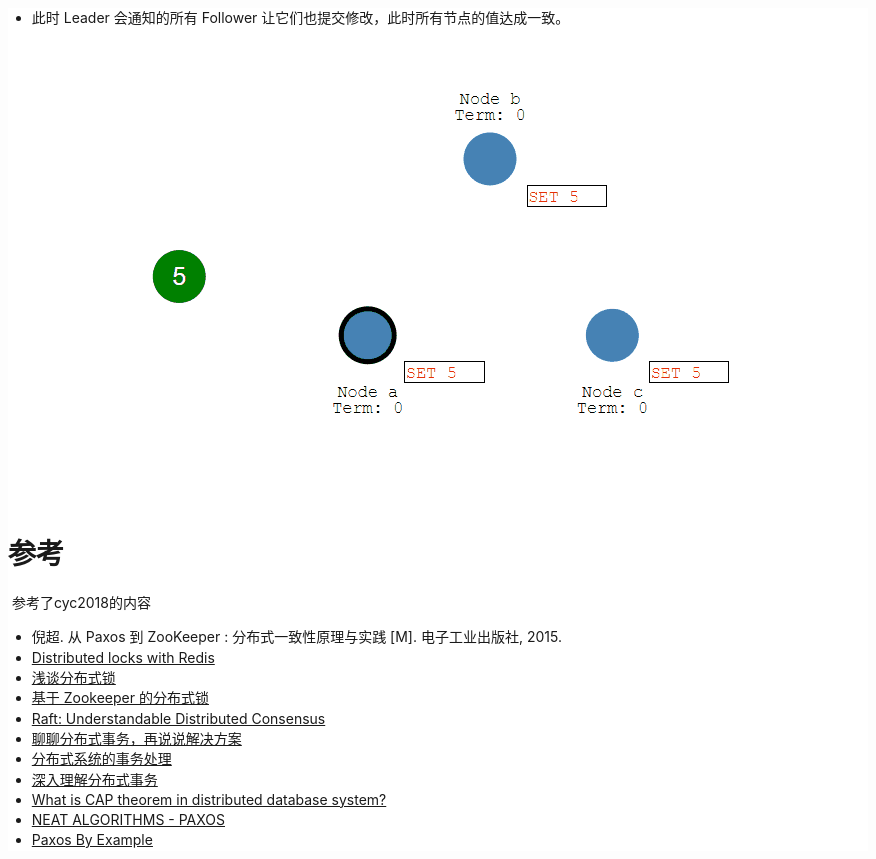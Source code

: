

- 此时 Leader 会通知的所有 Follower 让它们也提交修改，此时所有节点的值达成一致。

![img](%E5%88%86%E5%B8%83%E5%BC%8F.assets/111550414182638.gif)



# 参考

​	参考了cyc2018的内容

- 倪超. 从 Paxos 到 ZooKeeper : 分布式一致性原理与实践 [M]. 电子工业出版社, 2015.
- [Distributed locks with Redis](https://redis.io/topics/distlock)
- [浅谈分布式锁](http://www.linkedkeeper.com/detail/blog.action?bid=1023)
- [基于 Zookeeper 的分布式锁](http://www.dengshenyu.com/java/分布式系统/2017/10/23/zookeeper-distributed-lock.html)
- [Raft: Understandable Distributed Consensus](http://thesecretlivesofdata.com/raft)
- [聊聊分布式事务，再说说解决方案](https://www.cnblogs.com/savorboard/p/distributed-system-transaction-consistency.html)
- [分布式系统的事务处理](https://coolshell.cn/articles/10910.html)
- [深入理解分布式事务](https://juejin.im/entry/577c6f220a2b5800573492be)
- [What is CAP theorem in distributed database system?](http://www.colooshiki.com/index.php/2017/04/20/what-is-cap-theorem-in-distributed-database-system/)
- [NEAT ALGORITHMS - PAXOS](http://harry.me/blog/2014/12/27/neat-algorithms-paxos/)
- [Paxos By Example](https://angus.nyc/2012/paxos-by-example/)